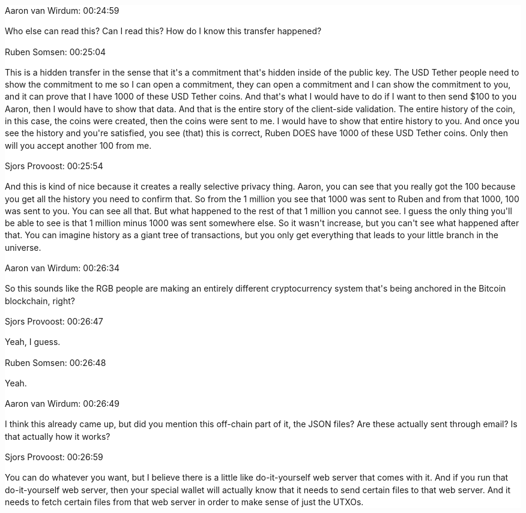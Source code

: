 Aaron van Wirdum: 00:24:59

Who else can read this?
Can I read this?
How do I know this transfer happened?

Ruben Somsen: 00:25:04

This is a hidden transfer in the sense that it's a commitment that's hidden inside of the public key.
The USD Tether people need to show the commitment to me so I can open a commitment, they can open a commitment and I can show the commitment to you, and it can prove that I have 1000 of these USD Tether coins.
And that's what I would have to do if I want to then send $100 to you Aaron, then I would have to show that data.
And that is the entire story of the client-side validation.
The entire history of the coin, in this case, the coins were created, then the coins were sent to me.
I would have to show that entire history to you.
And once you see the history and you're satisfied, you see (that) this is correct, Ruben DOES have 1000 of these USD Tether coins.
Only then will you accept another 100 from me.

Sjors Provoost: 00:25:54

And this is kind of nice because it creates a really selective privacy thing.
Aaron, you can see that you really got the 100 because you get all the history you need to confirm that.
So from the 1 million you see that 1000 was sent to Ruben and from that 1000, 100 was sent to you.
You can see all that.
But what happened to the rest of that 1 million you cannot see.
I guess the only thing you'll be able to see is that 1 million minus 1000 was sent somewhere else.
So it wasn't increase, but you can't see what happened after that.
You can imagine history as a giant tree of transactions, but you only get everything that leads to your little branch in the universe.

Aaron van Wirdum: 00:26:34

So this sounds like the RGB people are making an entirely different cryptocurrency system that's being anchored in the Bitcoin blockchain, right?

Sjors Provoost: 00:26:47

Yeah, I guess.

Ruben Somsen: 00:26:48

Yeah.

Aaron van Wirdum: 00:26:49

I think this already came up, but did you mention this off-chain part of it, the JSON files?
Are these actually sent through email?
Is that actually how it works?

Sjors Provoost: 00:26:59

You can do whatever you want, but I believe there is a little like do-it-yourself web server that comes with it.
And if you run that do-it-yourself web server, then your special wallet will actually know that it needs to send certain files to that web server.
And it needs to fetch certain files from that web server in order to make sense of just the UTXOs.
